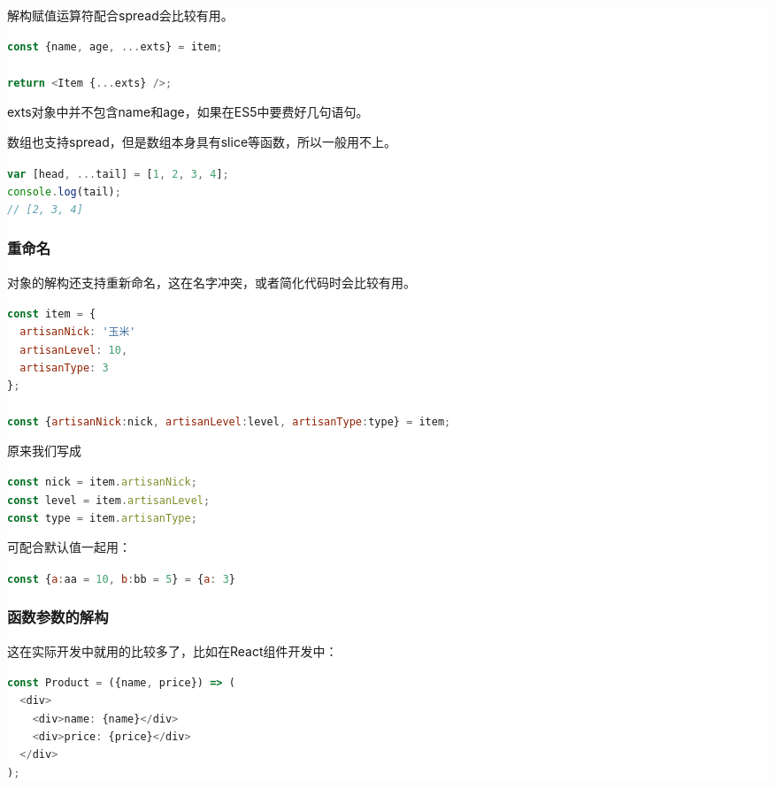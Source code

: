 解构赋值运算符配合spread会比较有用。

```js
const {name, age, ...exts} = item;

return <Item {...exts} />;
```

exts对象中并不包含name和age，如果在ES5中要费好几句语句。

数组也支持spread，但是数组本身具有slice等函数，所以一般用不上。

```js
var [head, ...tail] = [1, 2, 3, 4];
console.log(tail);
// [2, 3, 4]
```


### 重命名

对象的解构还支持重新命名，这在名字冲突，或者简化代码时会比较有用。

```js
const item = {
  artisanNick: '玉米'
  artisanLevel: 10,
  artisanType: 3
};

const {artisanNick:nick, artisanLevel:level, artisanType:type} = item;
```

原来我们写成

```js
const nick = item.artisanNick;
const level = item.artisanLevel;
const type = item.artisanType;
```

可配合默认值一起用：


```js
const {a:aa = 10, b:bb = 5} = {a: 3}
```


### 函数参数的解构

这在实际开发中就用的比较多了，比如在React组件开发中：

```js
const Product = ({name, price}) => (
  <div>
    <div>name: {name}</div>
    <div>price: {price}</div>
  </div>
);
```
